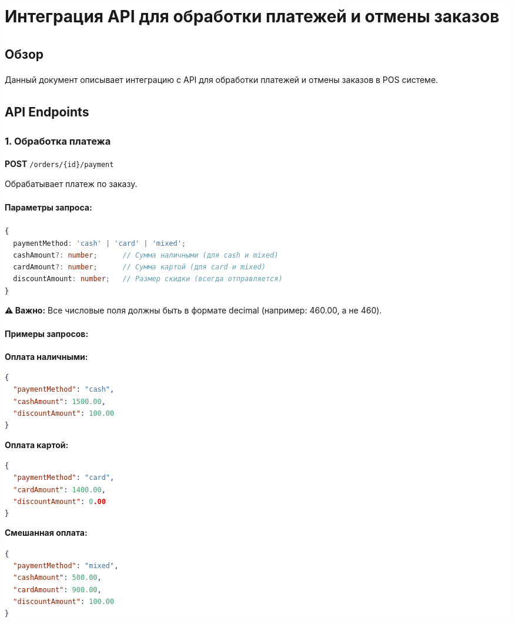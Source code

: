 # Интеграция API для обработки платежей и отмены заказов

## Обзор

Данный документ описывает интеграцию с API для обработки платежей и отмены заказов в POS системе.

## API Endpoints

### 1. Обработка платежа

**POST** `/orders/{id}/payment`

Обрабатывает платеж по заказу.

#### Параметры запроса:
```typescript
{
  paymentMethod: 'cash' | 'card' | 'mixed';
  cashAmount?: number;      // Сумма наличными (для cash и mixed)
  cardAmount?: number;      // Сумма картой (для card и mixed)
  discountAmount: number;   // Размер скидки (всегда отправляется)
}
```

**⚠️ Важно:** Все числовые поля должны быть в формате decimal (например: 460.00, а не 460).

#### Примеры запросов:

**Оплата наличными:**
```json
{
  "paymentMethod": "cash",
  "cashAmount": 1500.00,
  "discountAmount": 100.00
}
```

**Оплата картой:**
```json
{
  "paymentMethod": "card",
  "cardAmount": 1400.00,
  "discountAmount": 0.00
}
```

**Смешанная оплата:**
```json
{
  "paymentMethod": "mixed",
  "cashAmount": 500.00,
  "cardAmount": 900.00,
  "discountAmount": 100.00
}
```
